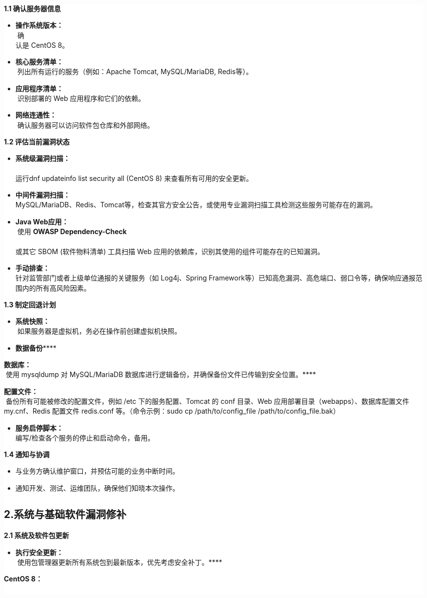 **1.1 确认服务器信息**  
- **操作系统版本：**  
 确  
认是 CentOS 8。  
  
- **核心服务清单：**  
 列出所有运行的服务（例如：Apache Tomcat, MySQL/MariaDB, Redis等）。  
  
- **应用程序清单：**  
 识别部署的 Web 应用程序和它们的依赖。  
  
- **网络连通性：**  
 确认服务器可以访问软件包仓库和外部网络。  
  
**1.2 评估当前漏洞状态**  
- **系统级漏洞扫描：**  
   
运行dnf updateinfo list security all (CentOS 8) 来查看所有可用的安全更新。  
  
- **中间件漏洞扫描：**  
MySQL/MariaDB、Redis、Tomcat等，检查其官方安全公告，或使用专业漏洞扫描工具检测这些服务可能存在的漏洞。  
  
- **Java Web应用：**  
 使用 **OWASP Dependency-Check**  
   
或其它 SBOM (软件物料清单) 工具扫描 Web 应用的依赖库，识别其使用的组件可能存在的已知漏洞。  
  
- **手动排查：**  
针对监管部门或者上级单位通报的关键服务（如 Log4j、Spring Framework等）已知高危漏洞、高危端口、弱口令等，确保响应通报范围内的所有高风险因素。  
  
**1.3 制定回退计划**  
- **系统快照：**  
 如果服务器是虚拟机，务必在操作前创建虚拟机快照。  
  
- **数据备份******  
  
**数据库：**  
 使用 mysqldump 对 MySQL/MariaDB 数据库进行逻辑备份，并确保备份文件已传输到安全位置。****  
  
**配置文件：**  
 备份所有可能被修改的配置文件，例如 /etc 下的服务配置、Tomcat 的 conf 目录、Web 应用部署目录（webapps）、数据库配置文件 my.cnf、Redis 配置文件 redis.conf 等。（命令示例：sudo cp /path/to/config_file /path/to/config_file.bak）  
  
- **服务启停脚本：**  
编写/检查各个服务的停止和启动命令，备用。  
  
**1.4 通知与协调**  
- 与业务方确认维护窗口，并预估可能的业务中断时间。  
  
- 通知开发、测试、运维团队，确保他们知晓本次操作。  
  
## 2.系统与基础软件漏洞修补  
  
**2.1 系统及软件包更新**  
- **执行安全更新：**  
 使用包管理器更新所有系统包到最新版本，优先考虑安全补丁。****  
  
**CentOS 8：**  
   